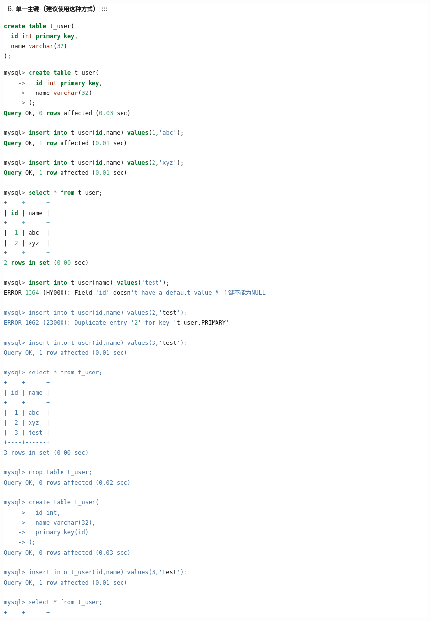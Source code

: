 6. **`单一主键`（`建议使用这种方式`）**
:::

```sql [SQL]
create table t_user(
  id int primary key,
  name varchar(32)
);
```
```sql [SQL]
mysql> create table t_user(
    ->   id int primary key,
    ->   name varchar(32)
    -> );
Query OK, 0 rows affected (0.03 sec)

mysql> insert into t_user(id,name) values(1,'abc');
Query OK, 1 row affected (0.01 sec)

mysql> insert into t_user(id,name) values(2,'xyz');
Query OK, 1 row affected (0.01 sec)

mysql> select * from t_user;
+----+------+
| id | name |
+----+------+
|  1 | abc  |
|  2 | xyz  |
+----+------+
2 rows in set (0.00 sec)

mysql> insert into t_user(name) values('test');
ERROR 1364 (HY000): Field 'id' doesn't have a default value # 主键不能为NULL

mysql> insert into t_user(id,name) values(2,'test');
ERROR 1062 (23000): Duplicate entry '2' for key 't_user.PRIMARY'

mysql> insert into t_user(id,name) values(3,'test');
Query OK, 1 row affected (0.01 sec)

mysql> select * from t_user;
+----+------+
| id | name |
+----+------+
|  1 | abc  |
|  2 | xyz  |
|  3 | test |
+----+------+
3 rows in set (0.00 sec)

mysql> drop table t_user;
Query OK, 0 rows affected (0.02 sec)

mysql> create table t_user(
    ->   id int,
    ->   name varchar(32),
    ->   primary key(id)
    -> );
Query OK, 0 rows affected (0.03 sec)

mysql> insert into t_user(id,name) values(3,'test');
Query OK, 1 row affected (0.01 sec)

mysql> select * from t_user;
+----+------+
```